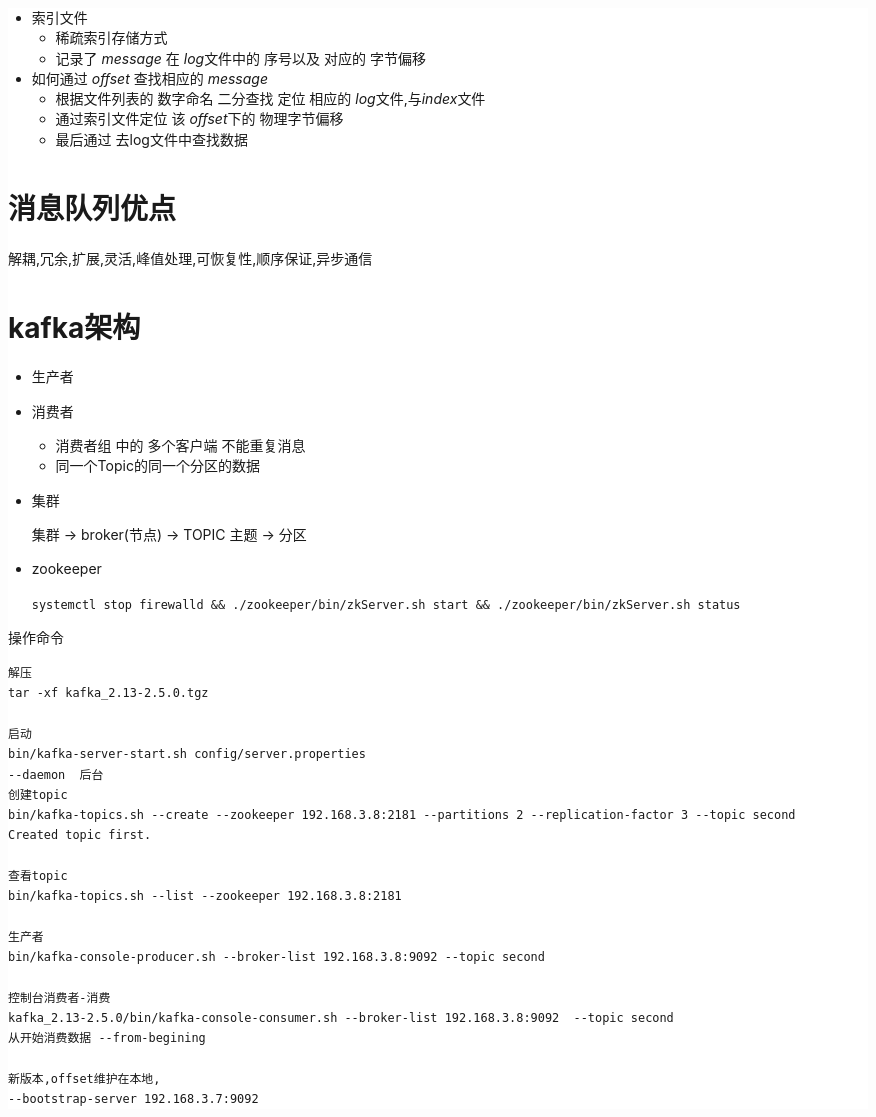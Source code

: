 * 索引文件
  * 稀疏索引存储方式
  * 记录了 *message* 在 *log*文件中的 序号以及 对应的 字节偏移
* 如何通过 *offset* 查找相应的 *message*
  * 根据文件列表的 数字命名 二分查找 定位  相应的 *log*文件,与*index*文件
  * 通过索引文件定位  该 *offset*下的 物理字节偏移
  * 最后通过 去log文件中查找数据













# 消息队列优点

解耦,冗余,扩展,灵活,峰值处理,可恢复性,顺序保证,异步通信



# kafka架构

* 生产者

* 消费者

  * 消费者组 中的 多个客户端 不能重复消息
  * 同一个Topic的同一个分区的数据

* 集群

  集群 -> broker(节点) -> TOPIC 主题 -> 分区

* zookeeper

  ```
  systemctl stop firewalld && ./zookeeper/bin/zkServer.sh start && ./zookeeper/bin/zkServer.sh status
  ```

  

操作命令

```
解压
tar -xf kafka_2.13-2.5.0.tgz

启动
bin/kafka-server-start.sh config/server.properties
--daemon  后台
创建topic
bin/kafka-topics.sh --create --zookeeper 192.168.3.8:2181 --partitions 2 --replication-factor 3 --topic second
Created topic first.

查看topic
bin/kafka-topics.sh --list --zookeeper 192.168.3.8:2181

生产者
bin/kafka-console-producer.sh --broker-list 192.168.3.8:9092 --topic second 

控制台消费者-消费
kafka_2.13-2.5.0/bin/kafka-console-consumer.sh --broker-list 192.168.3.8:9092  --topic second
从开始消费数据 --from-begining

新版本,offset维护在本地,
--bootstrap-server 192.168.3.7:9092
```